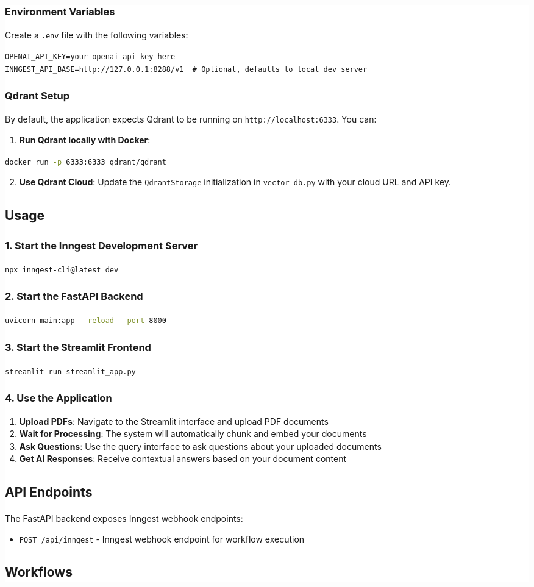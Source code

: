 ### Environment Variables

Create a `.env` file with the following variables:

```env
OPENAI_API_KEY=your-openai-api-key-here
INNGEST_API_BASE=http://127.0.0.1:8288/v1  # Optional, defaults to local dev server
```

### Qdrant Setup

By default, the application expects Qdrant to be running on `http://localhost:6333`. You can:

1. **Run Qdrant locally with Docker**:
```bash
docker run -p 6333:6333 qdrant/qdrant
```

2. **Use Qdrant Cloud**: Update the `QdrantStorage` initialization in `vector_db.py` with your cloud URL and API key.

## Usage

### 1. Start the Inngest Development Server

```bash
npx inngest-cli@latest dev
```

### 2. Start the FastAPI Backend

```bash
uvicorn main:app --reload --port 8000
```

### 3. Start the Streamlit Frontend

```bash
streamlit run streamlit_app.py
```

### 4. Use the Application

1. **Upload PDFs**: Navigate to the Streamlit interface and upload PDF documents
2. **Wait for Processing**: The system will automatically chunk and embed your documents
3. **Ask Questions**: Use the query interface to ask questions about your uploaded documents
4. **Get AI Responses**: Receive contextual answers based on your document content

## API Endpoints

The FastAPI backend exposes Inngest webhook endpoints:

- `POST /api/inngest` - Inngest webhook endpoint for workflow execution

## Workflows
